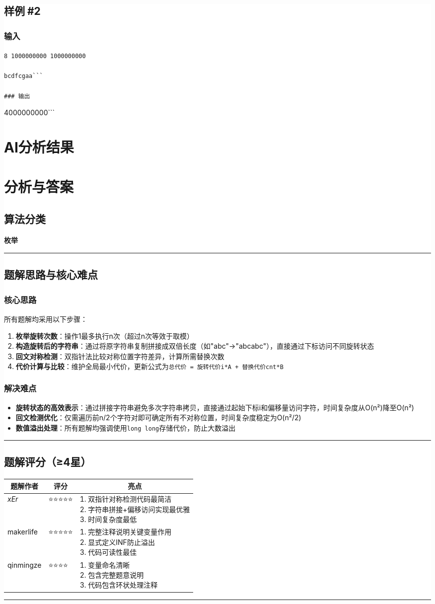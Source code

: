 ## 样例 #2

### 输入

```
8 1000000000 1000000000

bcdfcgaa```

### 输出

```
4000000000```

# AI分析结果



# 分析与答案

## 算法分类
**枚举**

---

## 题解思路与核心难点

### 核心思路
所有题解均采用以下步骤：
1. **枚举旋转次数**：操作1最多执行n次（超过n次等效于取模）
2. **构造旋转后的字符串**：通过将原字符串复制拼接成双倍长度（如"abc"→"abcabc"），直接通过下标访问不同旋转状态
3. **回文对称检测**：双指针法比较对称位置字符差异，计算所需替换次数
4. **代价计算与比较**：维护全局最小代价，更新公式为`总代价 = 旋转代价i*A + 替换代价cnt*B`

### 解决难点
- **旋转状态的高效表示**：通过拼接字符串避免多次字符串拷贝，直接通过起始下标i和偏移量访问字符，时间复杂度从O(n²)降至O(n²)
- **回文检测优化**：仅需遍历前n/2个字符对即可确定所有不对称位置，时间复杂度稳定为O(n²/2)
- **数值溢出处理**：所有题解均强调使用`long long`存储代价，防止大数溢出

---

## 题解评分（≥4星）

| 题解作者 | 评分 | 亮点 |
|---------|------|-----|
| _xEr_   | ⭐⭐⭐⭐⭐ | 1. 双指针对称检测代码最简洁<br>2. 字符串拼接+偏移访问实现最优雅<br>3. 时间复杂度最低 |
| makerlife | ⭐⭐⭐⭐⭐ | 1. 完整注释说明关键变量作用<br>2. 显式定义INF防止溢出<br>3. 代码可读性最佳 |
| qinmingze | ⭐⭐⭐⭐ | 1. 变量命名清晰<br>2. 包含完整题意说明<br>3. 代码包含环状处理注释 |

---